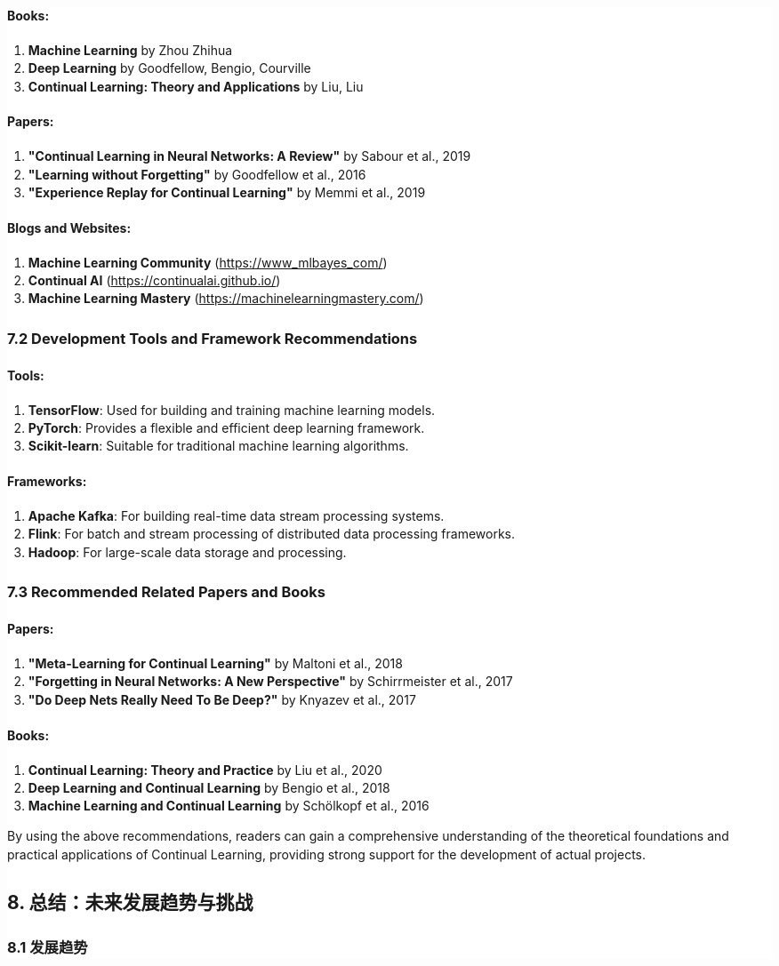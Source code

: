 #### **Books**:

1. **Machine Learning** by Zhou Zhihua
2. **Deep Learning** by Goodfellow, Bengio, Courville
3. **Continual Learning: Theory and Applications** by Liu, Liu

#### **Papers**:

1. **"Continual Learning in Neural Networks: A Review"** by Sabour et al., 2019
2. **"Learning without Forgetting"** by Goodfellow et al., 2016
3. **"Experience Replay for Continual Learning"** by Memmi et al., 2019

#### **Blogs and Websites**:

1. **Machine Learning Community** (<https://www_mlbayes_com/>)
2. **Continual AI** (<https://continualai.github.io/>)
3. **Machine Learning Mastery** (<https://machinelearningmastery.com/>)

### 7.2 Development Tools and Framework Recommendations

#### **Tools**:

1. **TensorFlow**: Used for building and training machine learning models.
2. **PyTorch**: Provides a flexible and efficient deep learning framework.
3. **Scikit-learn**: Suitable for traditional machine learning algorithms.

#### **Frameworks**:

1. **Apache Kafka**: For building real-time data stream processing systems.
2. **Flink**: For batch and stream processing of distributed data processing frameworks.
3. **Hadoop**: For large-scale data storage and processing.

### 7.3 Recommended Related Papers and Books

#### **Papers**:

1. **"Meta-Learning for Continual Learning"** by Maltoni et al., 2018
2. **"Forgetting in Neural Networks: A New Perspective"** by Schirrmeister et al., 2017
3. **"Do Deep Nets Really Need To Be Deep?"** by Knyazev et al., 2017

#### **Books**:

1. **Continual Learning: Theory and Practice** by Liu et al., 2020
2. **Deep Learning and Continual Learning** by Bengio et al., 2018
3. **Machine Learning and Continual Learning** by Schölkopf et al., 2016

By using the above recommendations, readers can gain a comprehensive understanding of the theoretical foundations and practical applications of Continual Learning, providing strong support for the development of actual projects.

## 8. 总结：未来发展趋势与挑战

### 8.1 发展趋势
